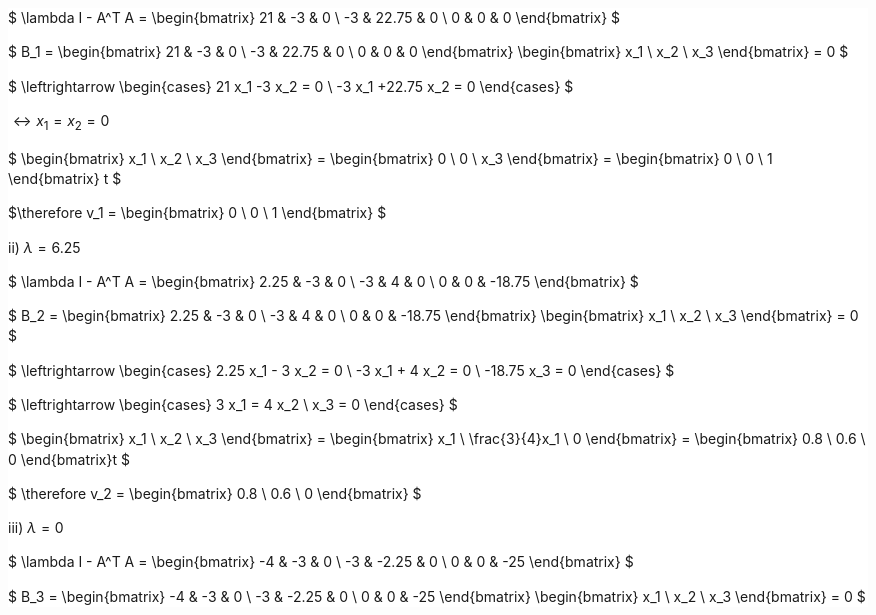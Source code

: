 $
\lambda I - A^T A = \begin{bmatrix} 21 & -3 & 0 \\ -3 & 22.75 & 0 \\ 0 & 0 & 0 \end{bmatrix}
$

$
B_1 = \begin{bmatrix} 21 & -3 & 0 \\ -3 & 22.75 & 0 \\ 0 & 0 & 0 \end{bmatrix}
\begin{bmatrix} x_1 \\ x_2 \\ x_3 \end{bmatrix} = 0
$

$ \leftrightarrow
\begin{cases} 21 x_1 -3 x_2 = 0 \\ -3 x_1 +22.75 x_2 = 0 \end{cases}
$

$\leftrightarrow x_1 = x_2 = 0$

$
\begin{bmatrix} x_1 \\ x_2 \\ x_3 \end{bmatrix}
= \begin{bmatrix} 0 \\ 0 \\ x_3 \end{bmatrix}
= \begin{bmatrix} 0 \\ 0 \\ 1 \end{bmatrix} t
$

$\therefore v_1 = \begin{bmatrix} 0 \\ 0 \\ 1 \end{bmatrix} $

ii) $\lambda = 6.25$

$
\lambda I - A^T A = \begin{bmatrix} 2.25 & -3 & 0 \\ -3 & 4 & 0 \\ 0 & 0 & -18.75 \end{bmatrix}
$

$
B_2 = \begin{bmatrix} 2.25 & -3 & 0 \\ -3 & 4 & 0 \\ 0 & 0 & -18.75 \end{bmatrix}
\begin{bmatrix} x_1 \\ x_2 \\ x_3 \end{bmatrix} = 0
$

$ \leftrightarrow
\begin{cases} 2.25 x_1 - 3 x_2 = 0 \\ -3 x_1 + 4 x_2 = 0 \\ -18.75 x_3 = 0 \end{cases}
$

$ \leftrightarrow
\begin{cases} 3 x_1 = 4 x_2 \\ x_3 = 0 \end{cases}
$

$
\begin{bmatrix} x_1 \\ x_2 \\ x_3 \end{bmatrix}
= \begin{bmatrix} x_1 \\ \frac{3}{4}x_1 \\ 0 \end{bmatrix}
= \begin{bmatrix} 0.8 \\ 0.6 \\ 0 \end{bmatrix}t
$

$ \therefore v_2 = \begin{bmatrix} 0.8 \\ 0.6 \\ 0 \end{bmatrix} $

iii) $\lambda = 0$

$
\lambda I - A^T A = \begin{bmatrix} -4 & -3 & 0 \\ -3 & -2.25 & 0 \\ 0 & 0 & -25 \end{bmatrix}
$

$
B_3 = \begin{bmatrix} -4 & -3 & 0 \\ -3 & -2.25 & 0 \\ 0 & 0 & -25 \end{bmatrix}
\begin{bmatrix} x_1 \\ x_2 \\ x_3 \end{bmatrix} = 0
$
